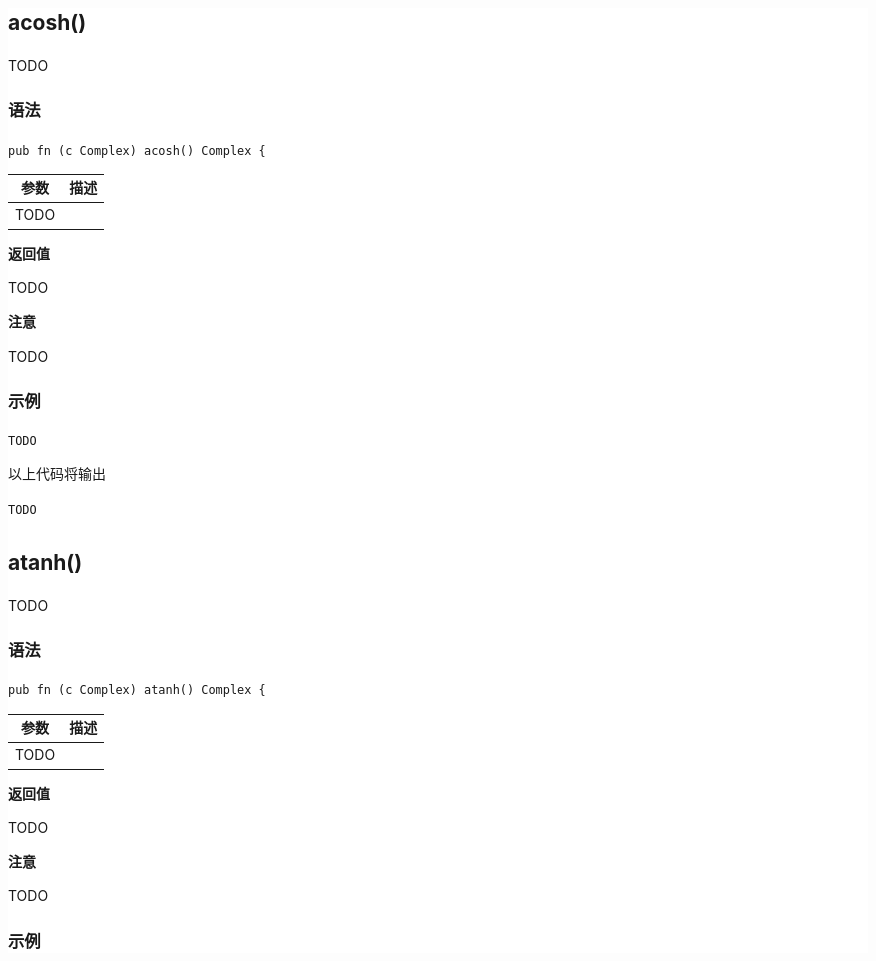 ## acosh()

TODO

### 语法

```
pub fn (c Complex) acosh() Complex {
```

参数|描述
---|---
 |TODO

**返回值**

TODO

**注意**

TODO

### 示例

```
TODO
```

以上代码将输出

```
TODO
```

## atanh()

TODO

### 语法

```
pub fn (c Complex) atanh() Complex {
```

参数|描述
---|---
 |TODO

**返回值**

TODO

**注意**

TODO

### 示例

